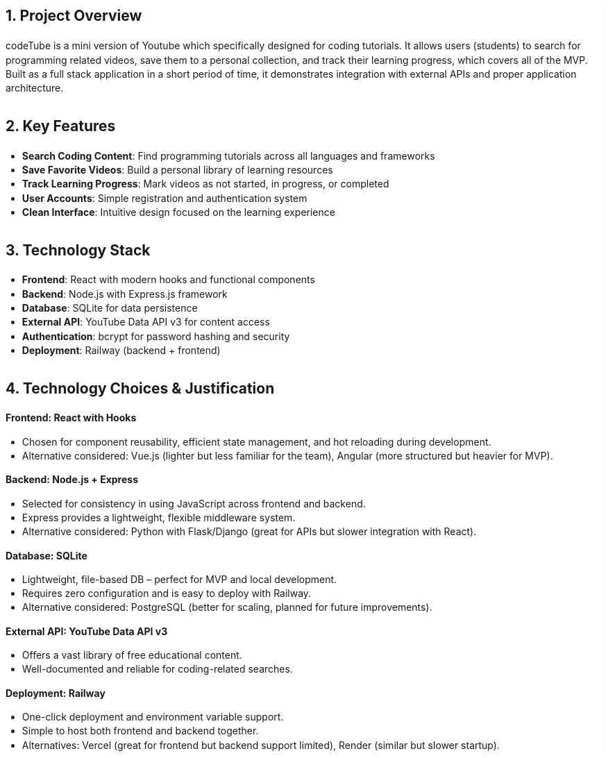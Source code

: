 ## 1. Project Overview
codeTube is a mini version of Youtube which specifically designed for coding tutorials. It allows users (students) to search for programming related videos, save them to a personal collection, and track their learning progress, which covers all of the MVP. Built as a full stack application in a short period of time, it demonstrates integration with external APIs and proper application architecture. 

## 2. Key Features
- **Search Coding Content**: Find programming tutorials across all languages and frameworks  
- **Save Favorite Videos**: Build a personal library of learning resources  
- **Track Learning Progress**: Mark videos as not started, in progress, or completed  
- **User Accounts**: Simple registration and authentication system  
- **Clean Interface**: Intuitive design focused on the learning experience  

## 3. Technology Stack
- **Frontend**: React with modern hooks and functional components  
- **Backend**: Node.js with Express.js framework  
- **Database**: SQLite for data persistence  
- **External API**: YouTube Data API v3 for content access  
- **Authentication**: bcrypt for password hashing and security  
- **Deployment**: Railway (backend + frontend)  

## 4. Technology Choices & Justification
**Frontend: React with Hooks**  
- Chosen for component reusability, efficient state management, and hot reloading during development.  
- Alternative considered: Vue.js (lighter but less familiar for the team), Angular (more structured but heavier for MVP).  

**Backend: Node.js + Express**  
- Selected for consistency in using JavaScript across frontend and backend.  
- Express provides a lightweight, flexible middleware system.  
- Alternative considered: Python with Flask/Django (great for APIs but slower integration with React).  

**Database: SQLite**  
- Lightweight, file-based DB – perfect for MVP and local development.  
- Requires zero configuration and is easy to deploy with Railway.  
- Alternative considered: PostgreSQL (better for scaling, planned for future improvements).  

**External API: YouTube Data API v3**  
- Offers a vast library of free educational content.  
- Well-documented and reliable for coding-related searches.  

**Deployment: Railway**  
- One-click deployment and environment variable support.  
- Simple to host both frontend and backend together.  
- Alternatives: Vercel (great for frontend but backend support limited), Render (similar but slower startup).  
